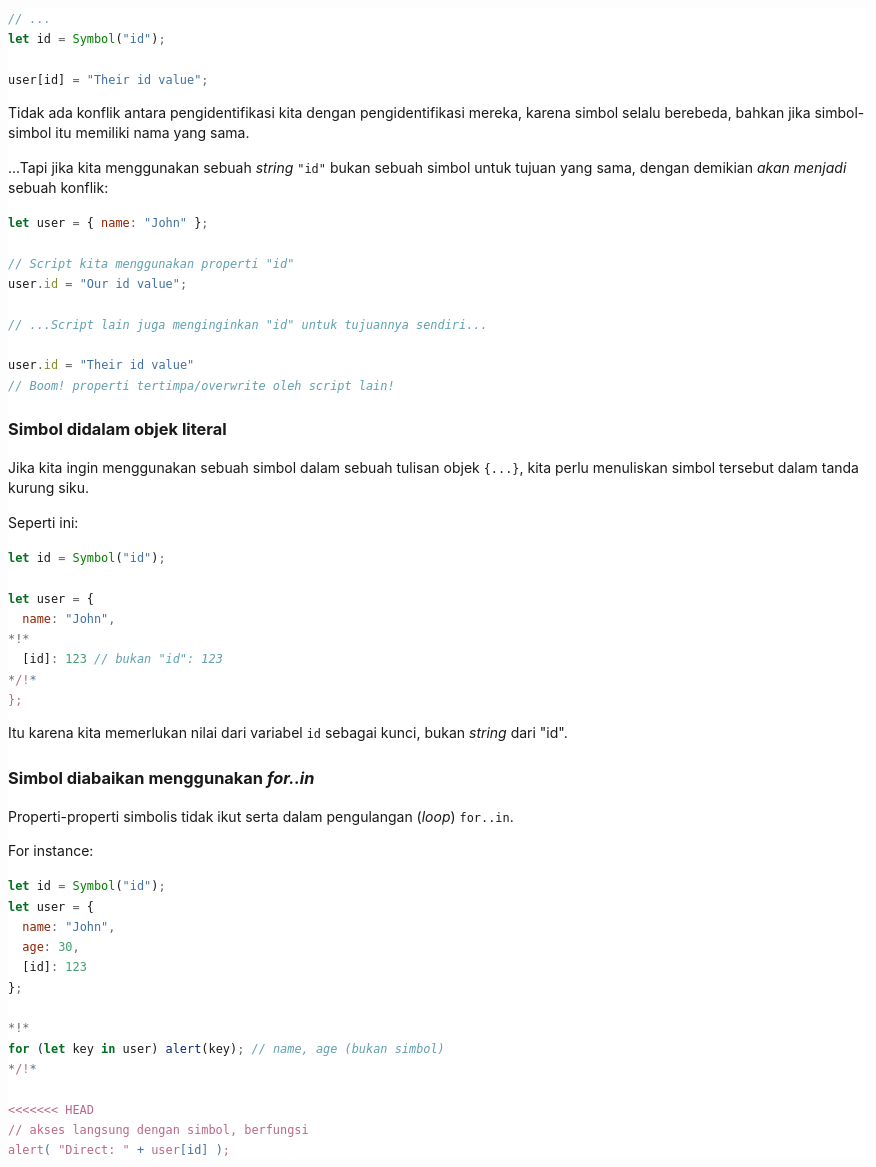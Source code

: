 ```js
// ...
let id = Symbol("id");

user[id] = "Their id value";
```

Tidak ada konflik antara pengidentifikasi kita dengan pengidentifikasi mereka, karena simbol selalu berebeda, bahkan jika simbol-simbol itu memiliki nama yang sama.

...Tapi jika kita menggunakan sebuah *string* `"id"` bukan sebuah simbol untuk tujuan yang sama, dengan demikian *akan menjadi* sebuah konflik:

```js
let user = { name: "John" };

// Script kita menggunakan properti "id"
user.id = "Our id value";

// ...Script lain juga menginginkan "id" untuk tujuannya sendiri...

user.id = "Their id value"
// Boom! properti tertimpa/overwrite oleh script lain!
```

### Simbol didalam objek literal

Jika kita ingin menggunakan sebuah simbol dalam sebuah tulisan objek `{...}`, kita perlu menuliskan simbol tersebut dalam tanda kurung siku.

Seperti ini:

```js
let id = Symbol("id");

let user = {
  name: "John",
*!*
  [id]: 123 // bukan "id": 123
*/!*
};
```
Itu karena kita memerlukan nilai dari variabel `id` sebagai kunci, bukan *string* dari "id".

### Simbol diabaikan menggunakan *for..in*

Properti-properti simbolis tidak ikut serta dalam pengulangan (*loop*) `for..in`.

For instance:

```js run
let id = Symbol("id");
let user = {
  name: "John",
  age: 30,
  [id]: 123
};

*!*
for (let key in user) alert(key); // name, age (bukan simbol)
*/!*

<<<<<<< HEAD
// akses langsung dengan simbol, berfungsi
alert( "Direct: " + user[id] );
```
